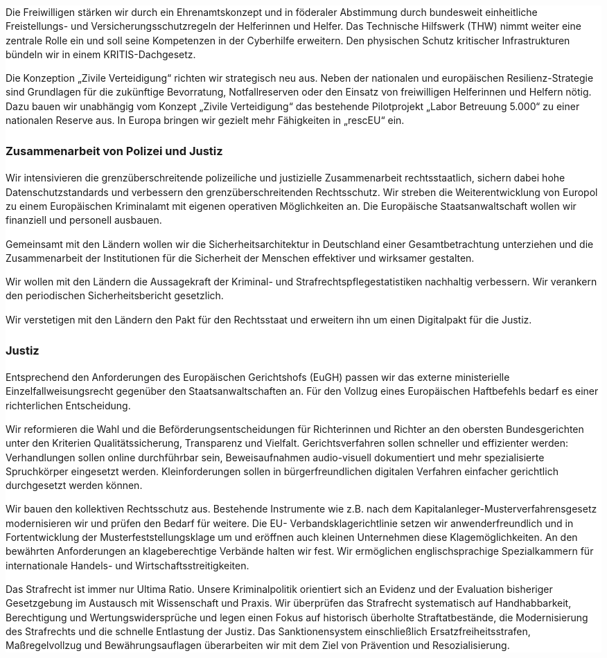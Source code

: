Die Freiwilligen stärken wir durch ein Ehrenamtskonzept und in föderaler Abstimmung durch bundesweit einheitliche Freistellungs- und Versicherungsschutzregeln der Helferinnen und Helfer. Das Technische Hilfswerk (THW) nimmt weiter eine zentrale Rolle ein und soll seine Kompetenzen in der Cyberhilfe erweitern. Den physischen Schutz kritischer Infrastrukturen bündeln wir in einem KRITIS-Dachgesetz.

Die Konzeption „Zivile Verteidigung“ richten wir strategisch neu aus. Neben der nationalen und europäischen Resilienz-Strategie sind Grundlagen für die zukünftige Bevorratung, Notfallreserven oder den Einsatz von freiwilligen Helferinnen und Helfern nötig. Dazu bauen wir unabhängig vom Konzept „Zivile Verteidigung“ das bestehende Pilotprojekt „Labor Betreuung 5.000“ zu einer nationalen Reserve aus. In Europa bringen wir gezielt mehr Fähigkeiten in „rescEU“ ein.

### Zusammenarbeit von Polizei und Justiz

Wir intensivieren die grenzüberschreitende polizeiliche und justizielle Zusammenarbeit rechtsstaatlich, sichern dabei hohe Datenschutzstandards und verbessern den grenzüberschreitenden Rechtsschutz. Wir streben die Weiterentwicklung von Europol zu einem Europäischen Kriminalamt mit eigenen operativen Möglichkeiten an. Die Europäische Staatsanwaltschaft wollen wir finanziell und personell ausbauen.

Gemeinsamt mit den Ländern wollen wir die Sicherheitsarchitektur in Deutschland einer Gesamtbetrachtung unterziehen und die Zusammenarbeit der Institutionen für die Sicherheit der Menschen effektiver und wirksamer gestalten.

Wir wollen mit den Ländern die Aussagekraft der Kriminal- und Strafrechtspflegestatistiken nachhaltig verbessern. Wir verankern den periodischen Sicherheitsbericht gesetzlich.

Wir verstetigen mit den Ländern den Pakt für den Rechtsstaat und erweitern ihn um einen Digitalpakt für die Justiz.

### Justiz

Entsprechend den Anforderungen des Europäischen Gerichtshofs (EuGH) passen wir das externe ministerielle Einzelfallweisungsrecht gegenüber den Staatsanwaltschaften an. Für den Vollzug eines Europäischen Haftbefehls bedarf es einer richterlichen Entscheidung.

Wir reformieren die Wahl und die Beförderungsentscheidungen für Richterinnen und Richter an den obersten Bundesgerichten unter den Kriterien Qualitätssicherung, Transparenz und Vielfalt. Gerichtsverfahren sollen schneller und effizienter werden: Verhandlungen sollen online durchführbar sein, Beweisaufnahmen audio-visuell dokumentiert und mehr spezialisierte Spruchkörper eingesetzt werden. Kleinforderungen sollen in bürgerfreundlichen digitalen Verfahren einfacher gerichtlich durchgesetzt werden können.

Wir bauen den kollektiven Rechtsschutz aus. Bestehende Instrumente wie z.B. nach dem Kapitalanleger-Musterverfahrensgesetz modernisieren wir und prüfen den Bedarf für weitere. Die EU- Verbandsklagerichtlinie setzen wir anwenderfreundlich und in Fortentwicklung der Musterfeststellungsklage um und eröffnen auch kleinen Unternehmen diese Klagemöglichkeiten. An den bewährten Anforderungen an klageberechtige Verbände halten wir fest. Wir ermöglichen englischsprachige Spezialkammern für internationale Handels- und Wirtschaftsstreitigkeiten.

Das Strafrecht ist immer nur Ultima Ratio. Unsere Kriminalpolitik orientiert sich an Evidenz und der Evaluation bisheriger Gesetzgebung im Austausch mit Wissenschaft und Praxis. Wir überprüfen das Strafrecht systematisch auf Handhabbarkeit, Berechtigung und Wertungswidersprüche und legen einen Fokus auf historisch überholte Straftatbestände, die Modernisierung des Strafrechts und die schnelle Entlastung der Justiz. Das Sanktionensystem einschließlich Ersatzfreiheitsstrafen, Maßregelvollzug und Bewährungsauflagen überarbeiten wir mit dem Ziel von Prävention und Resozialisierung.
